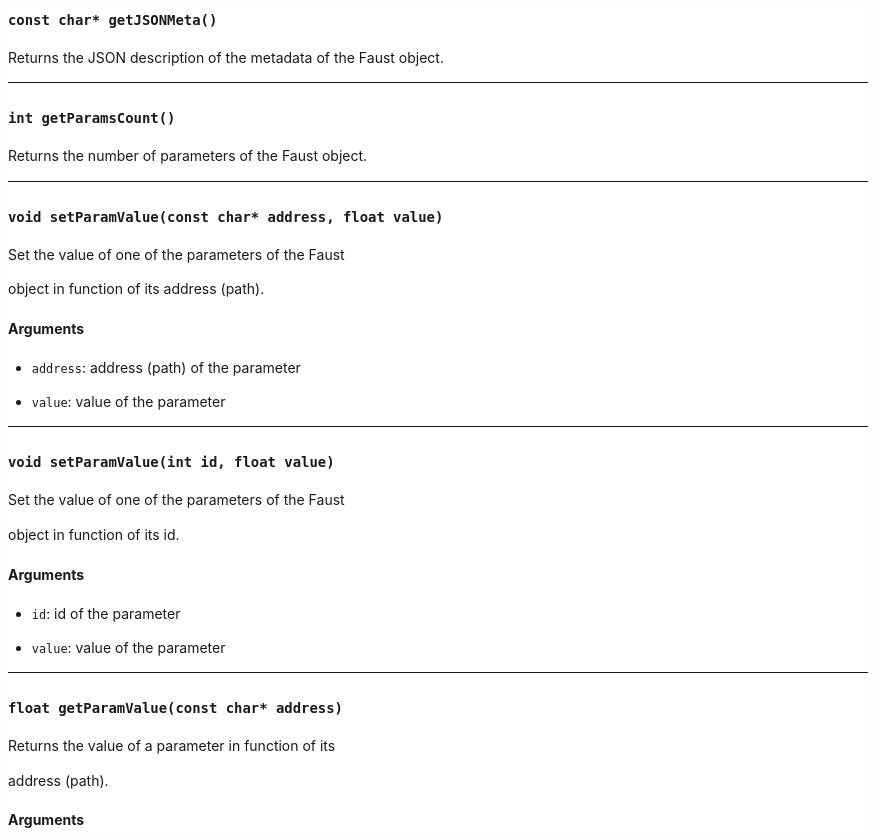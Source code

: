 

### `const char* getJSONMeta()`
Returns the JSON description of the metadata of the Faust object.


---


### `int getParamsCount()`
Returns the number of parameters of the Faust object.


---


### `void setParamValue(const char* address, float value)`
Set the value of one of the parameters of the Faust

object in function of its address (path).



#### Arguments



* `address`: address (path) of the parameter

* `value`: value of the parameter


---


### `void setParamValue(int id, float value)`
Set the value of one of the parameters of the Faust

object in function of its id.



#### Arguments



* `id`: id of the parameter

* `value`: value of the parameter


---


### `float getParamValue(const char* address)`
Returns the value of a parameter in function of its

address (path).



#### Arguments
